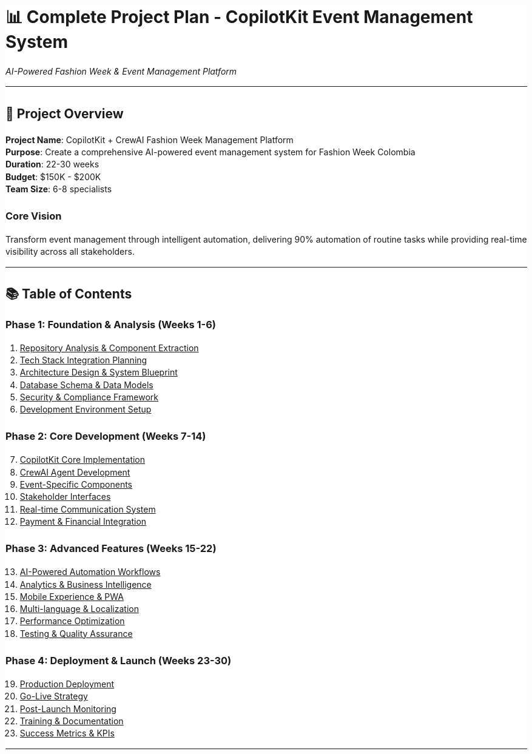 # 📊 Complete Project Plan - CopilotKit Event Management System
*AI-Powered Fashion Week & Event Management Platform*

---

## 🎯 Project Overview

**Project Name**: CopilotKit + CrewAI Fashion Week Management Platform  
**Purpose**: Create a comprehensive AI-powered event management system for Fashion Week Colombia  
**Duration**: 22-30 weeks  
**Budget**: $150K - $200K  
**Team Size**: 6-8 specialists  

### **Core Vision**
Transform event management through intelligent automation, delivering 90% automation of routine tasks while providing real-time visibility across all stakeholders.

---

## 📚 Table of Contents

### **Phase 1: Foundation & Analysis (Weeks 1-6)**
1. [Repository Analysis & Component Extraction](#repository-analysis)
2. [Tech Stack Integration Planning](#tech-stack-integration)
3. [Architecture Design & System Blueprint](#architecture-design)
4. [Database Schema & Data Models](#database-schema)
5. [Security & Compliance Framework](#security-framework)
6. [Development Environment Setup](#development-setup)

### **Phase 2: Core Development (Weeks 7-14)**
7. [CopilotKit Core Implementation](#copilotkit-implementation)
8. [CrewAI Agent Development](#crewai-agents)
9. [Event-Specific Components](#event-components)
10. [Stakeholder Interfaces](#stakeholder-interfaces)
11. [Real-time Communication System](#communication-system)
12. [Payment & Financial Integration](#payment-integration)

### **Phase 3: Advanced Features (Weeks 15-22)**
13. [AI-Powered Automation Workflows](#automation-workflows)
14. [Analytics & Business Intelligence](#analytics-system)
15. [Mobile Experience & PWA](#mobile-experience)
16. [Multi-language & Localization](#localization)
17. [Performance Optimization](#performance-optimization)
18. [Testing & Quality Assurance](#testing-qa)

### **Phase 4: Deployment & Launch (Weeks 23-30)**
19. [Production Deployment](#production-deployment)
20. [Go-Live Strategy](#go-live-strategy)
21. [Post-Launch Monitoring](#monitoring)
22. [Training & Documentation](#training)
23. [Success Metrics & KPIs](#success-metrics)

---